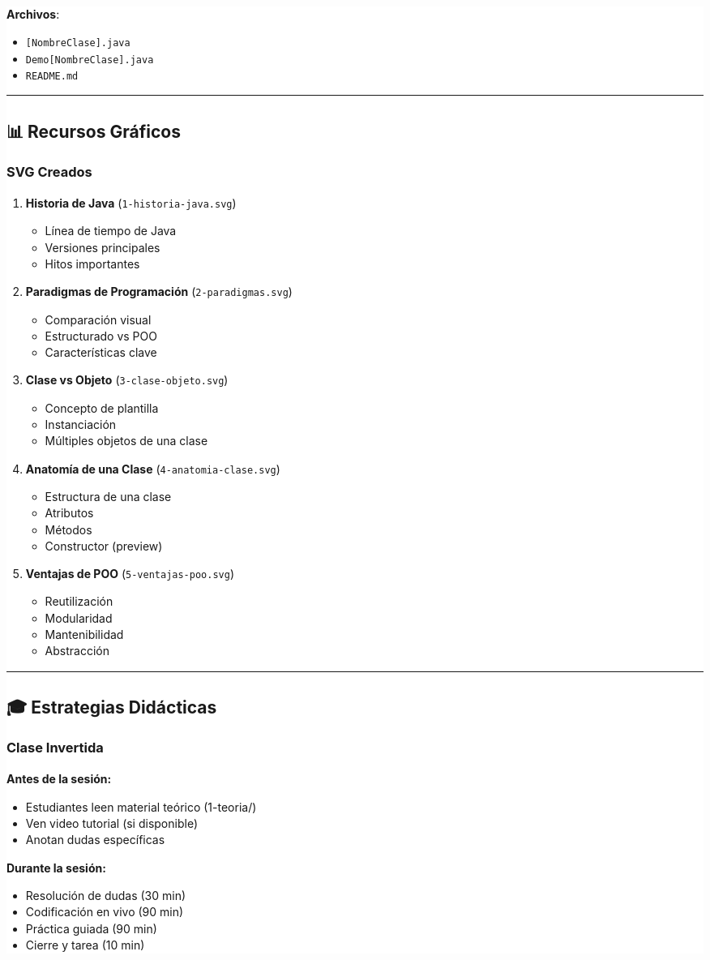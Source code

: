 **Archivos**:
- `[NombreClase].java`
- `Demo[NombreClase].java`
- `README.md`

---

## 📊 Recursos Gráficos

### SVG Creados

1. **Historia de Java** (`1-historia-java.svg`)
   - Línea de tiempo de Java
   - Versiones principales
   - Hitos importantes

2. **Paradigmas de Programación** (`2-paradigmas.svg`)
   - Comparación visual
   - Estructurado vs POO
   - Características clave

3. **Clase vs Objeto** (`3-clase-objeto.svg`)
   - Concepto de plantilla
   - Instanciación
   - Múltiples objetos de una clase

4. **Anatomía de una Clase** (`4-anatomia-clase.svg`)
   - Estructura de una clase
   - Atributos
   - Métodos
   - Constructor (preview)

5. **Ventajas de POO** (`5-ventajas-poo.svg`)
   - Reutilización
   - Modularidad
   - Mantenibilidad
   - Abstracción

---

## 🎓 Estrategias Didácticas

### Clase Invertida
**Antes de la sesión:**
- Estudiantes leen material teórico (1-teoria/)
- Ven video tutorial (si disponible)
- Anotan dudas específicas

**Durante la sesión:**
- Resolución de dudas (30 min)
- Codificación en vivo (90 min)
- Práctica guiada (90 min)
- Cierre y tarea (10 min)
